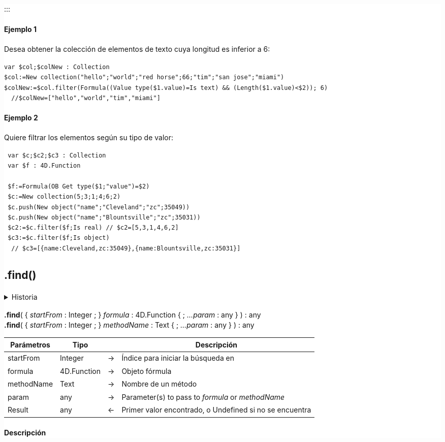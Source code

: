 :::

#### Ejemplo 1

Desea obtener la colección de elementos de texto cuya longitud es inferior a 6:

```4d
var $col;$colNew : Collection
$col:=New collection("hello";"world";"red horse";66;"tim";"san jose";"miami")
$colNew:=$col.filter(Formula((Value type($1.value)=Is text) && (Length($1.value)<$2)); 6)
  //$colNew=["hello","world","tim","miami"]
```

#### Ejemplo 2

Quiere filtrar los elementos según su tipo de valor:

```4d
 var $c;$c2;$c3 : Collection
 var $f : 4D.Function

 $f:=Formula(OB Get type($1;"value")=$2)
 $c:=New collection(5;3;1;4;6;2)
 $c.push(New object("name";"Cleveland";"zc";35049))
 $c.push(New object("name";"Blountsville";"zc";35031))
 $c2:=$c.filter($f;Is real) // $c2=[5,3,1,4,6,2]
 $c3:=$c.filter($f;Is object)
  // $c3=[{name:Cleveland,zc:35049},{name:Blountsville,zc:35031}]
```





## .find()

<details><summary>Historia</summary></details>

**.find**( { *startFrom* : Integer ; }  *formula* : 4D.Function { ; *...param* : any } ) : any<br/>**.find**( { *startFrom* : Integer ; }  *methodName* : Text { ; *...param* : any } ) : any



| Parámetros | Tipo                        |     | Descripción                                                          |
| ---------- | --------------------------- | :-: | -------------------------------------------------------------------- |
| startFrom  | Integer                     |  -> | Índice para iniciar la búsqueda en                                   |
| formula    | 4D.Function |  -> | Objeto fórmula                                                       |
| methodName | Text                        |  -> | Nombre de un método                                                  |
| param      | any                         |  -> | Parameter(s) to pass to _formula_ or _methodName_ |
| Result     | any                         |  <- | Primer valor encontrado, o Undefined si no se encuentra              |



#### Descripción
